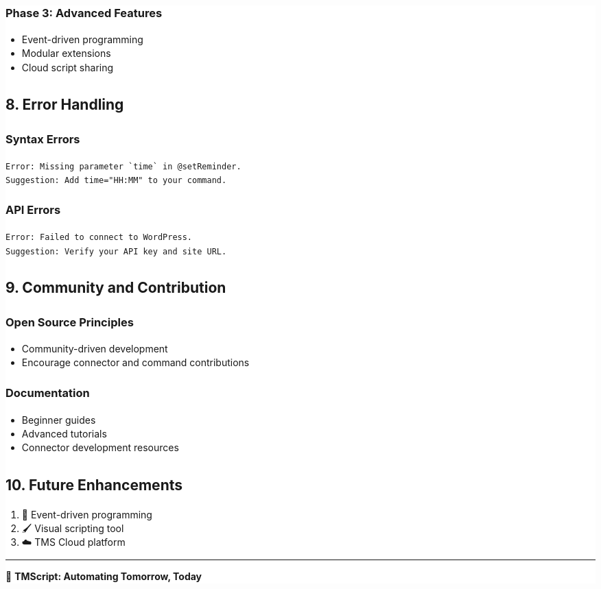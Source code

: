 ### Phase 3: Advanced Features
- Event-driven programming
- Modular extensions
- Cloud script sharing

## 8. Error Handling

### Syntax Errors
```
Error: Missing parameter `time` in @setReminder.
Suggestion: Add time="HH:MM" to your command.
```

### API Errors
```
Error: Failed to connect to WordPress.
Suggestion: Verify your API key and site URL.
```

## 9. Community and Contribution

### Open Source Principles
- Community-driven development
- Encourage connector and command contributions

### Documentation
- Beginner guides
- Advanced tutorials
- Connector development resources

## 10. Future Enhancements

1. 🎉 Event-driven programming
2. 🖌️ Visual scripting tool
3. ☁️ TMS Cloud platform

---

🌈 **TMScript: Automating Tomorrow, Today**

